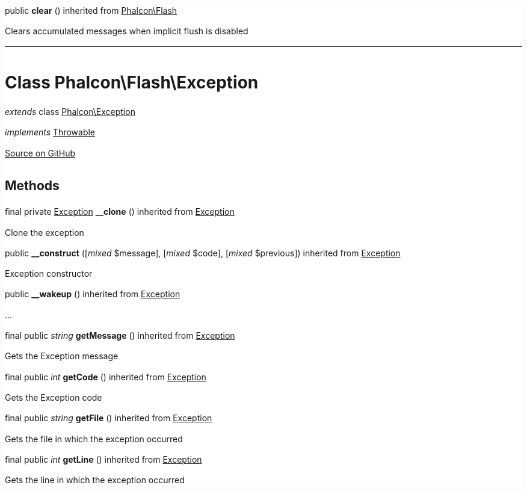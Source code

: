
public  **clear** () inherited from [Phalcon\Flash](/3.4/en/api/Phalcon_Flash)

Clears accumulated messages when implicit flush is disabled




<hr>

# Class **Phalcon\Flash\Exception**

*extends* class [Phalcon\Exception](/3.4/en/api/Phalcon_Exception)

*implements* [Throwable](http://php.net/manual/en/class.throwable.php)

<a href="https://github.com/phalcon/cphalcon/tree/v3.4.0/phalcon/flash/exception.zep" class="btn btn-default btn-sm">Source on GitHub</a>

## Methods
final private [Exception](http://php.net/manual/en/class.exception.php) **__clone** () inherited from [Exception](http://php.net/manual/en/class.exception.php)

Clone the exception



public  **__construct** ([*mixed* $message], [*mixed* $code], [*mixed* $previous]) inherited from [Exception](http://php.net/manual/en/class.exception.php)

Exception constructor



public  **__wakeup** () inherited from [Exception](http://php.net/manual/en/class.exception.php)

...


final public *string* **getMessage** () inherited from [Exception](http://php.net/manual/en/class.exception.php)

Gets the Exception message



final public *int* **getCode** () inherited from [Exception](http://php.net/manual/en/class.exception.php)

Gets the Exception code



final public *string* **getFile** () inherited from [Exception](http://php.net/manual/en/class.exception.php)

Gets the file in which the exception occurred



final public *int* **getLine** () inherited from [Exception](http://php.net/manual/en/class.exception.php)

Gets the line in which the exception occurred

